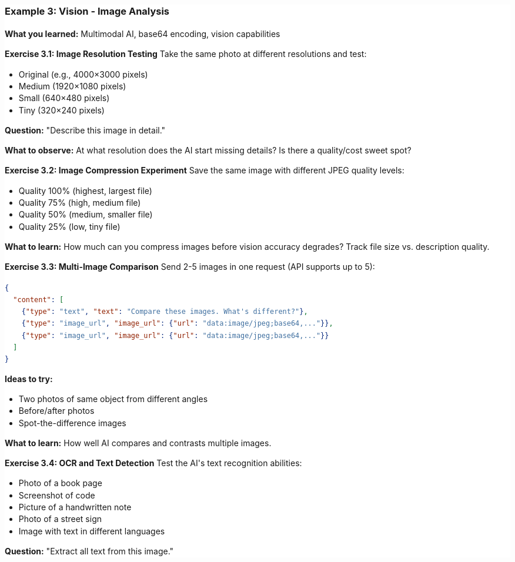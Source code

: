 
### Example 3: Vision - Image Analysis

**What you learned:** Multimodal AI, base64 encoding, vision capabilities

**Exercise 3.1: Image Resolution Testing**
Take the same photo at different resolutions and test:
- Original (e.g., 4000×3000 pixels)
- Medium (1920×1080 pixels)
- Small (640×480 pixels)
- Tiny (320×240 pixels)

**Question:** "Describe this image in detail."

**What to observe:** At what resolution does the AI start missing details? Is there a quality/cost sweet spot?

**Exercise 3.2: Image Compression Experiment**
Save the same image with different JPEG quality levels:
- Quality 100% (highest, largest file)
- Quality 75% (high, medium file)
- Quality 50% (medium, smaller file)
- Quality 25% (low, tiny file)

**What to learn:** How much can you compress images before vision accuracy degrades? Track file size vs. description quality.

**Exercise 3.3: Multi-Image Comparison**
Send 2-5 images in one request (API supports up to 5):

```json
{
  "content": [
    {"type": "text", "text": "Compare these images. What's different?"},
    {"type": "image_url", "image_url": {"url": "data:image/jpeg;base64,..."}},
    {"type": "image_url", "image_url": {"url": "data:image/jpeg;base64,..."}}
  ]
}
```

**Ideas to try:**
- Two photos of same object from different angles
- Before/after photos
- Spot-the-difference images

**What to learn:** How well AI compares and contrasts multiple images.

**Exercise 3.4: OCR and Text Detection**
Test the AI's text recognition abilities:
- Photo of a book page
- Screenshot of code
- Picture of a handwritten note
- Photo of a street sign
- Image with text in different languages

**Question:** "Extract all text from this image."
